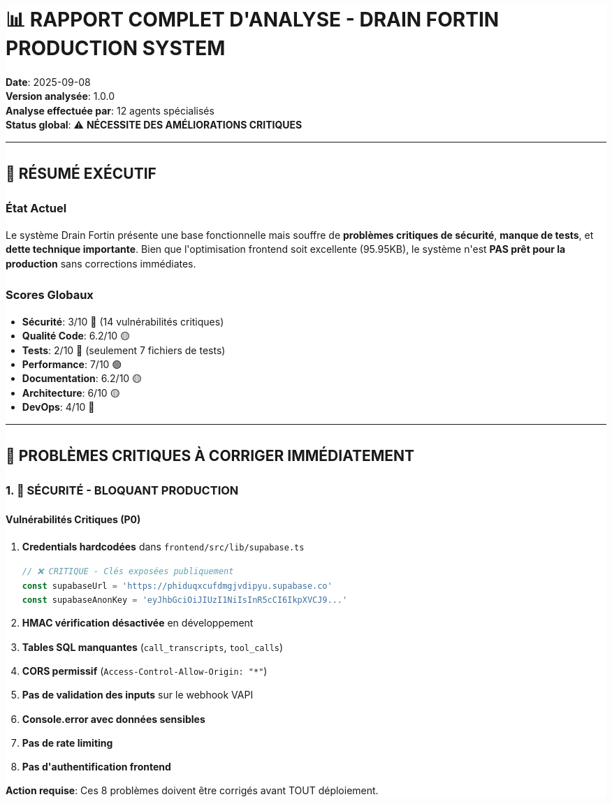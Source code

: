 # 📊 RAPPORT COMPLET D'ANALYSE - DRAIN FORTIN PRODUCTION SYSTEM

**Date**: 2025-09-08  
**Version analysée**: 1.0.0  
**Analyse effectuée par**: 12 agents spécialisés  
**Status global**: ⚠️ **NÉCESSITE DES AMÉLIORATIONS CRITIQUES**

---

## 🎯 RÉSUMÉ EXÉCUTIF

### État Actuel
Le système Drain Fortin présente une base fonctionnelle mais souffre de **problèmes critiques de sécurité**, **manque de tests**, et **dette technique importante**. Bien que l'optimisation frontend soit excellente (95.95KB), le système n'est **PAS prêt pour la production** sans corrections immédiates.

### Scores Globaux
- **Sécurité**: 3/10 🔴 (14 vulnérabilités critiques)
- **Qualité Code**: 6.2/10 🟡
- **Tests**: 2/10 🔴 (seulement 7 fichiers de tests)
- **Performance**: 7/10 🟢
- **Documentation**: 6.2/10 🟡
- **Architecture**: 6/10 🟡
- **DevOps**: 4/10 🔴

---

## 🚨 PROBLÈMES CRITIQUES À CORRIGER IMMÉDIATEMENT

### 1. 🔴 **SÉCURITÉ - BLOQUANT PRODUCTION**

#### Vulnérabilités Critiques (P0)
1. **Credentials hardcodées** dans `frontend/src/lib/supabase.ts`
   ```typescript
   // ❌ CRITIQUE - Clés exposées publiquement
   const supabaseUrl = 'https://phiduqxcufdmgjvdipyu.supabase.co'
   const supabaseAnonKey = 'eyJhbGciOiJIUzI1NiIsInR5cCI6IkpXVCJ9...'
   ```

2. **HMAC vérification désactivée** en développement
3. **Tables SQL manquantes** (`call_transcripts`, `tool_calls`)
4. **CORS permissif** (`Access-Control-Allow-Origin: "*"`)
5. **Pas de validation des inputs** sur le webhook VAPI
6. **Console.error avec données sensibles**
7. **Pas de rate limiting**
8. **Pas d'authentification frontend**

**Action requise**: Ces 8 problèmes doivent être corrigés avant TOUT déploiement.

